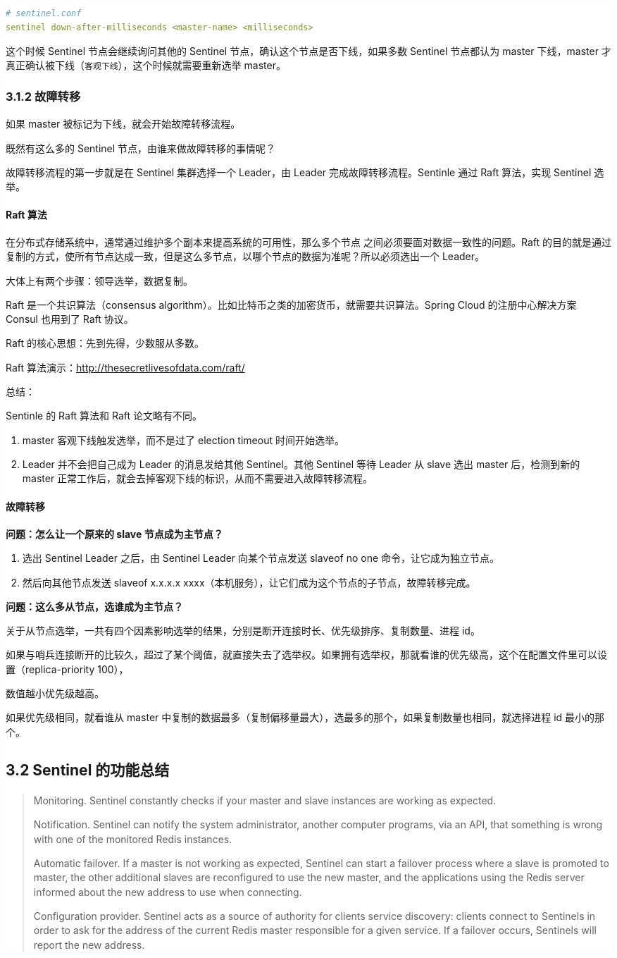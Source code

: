 ```yml
# sentinel.conf 
sentinel down-after-milliseconds <master-name> <milliseconds> 
```

这个时候 Sentinel 节点会继续询问其他的 Sentinel 节点，确认这个节点是否下线，如果多数 Sentinel 节点都认为 master 下线，master 才真正确认被下线（`客观下线`），这个时候就需要重新选举 master。 

### 3.1.2 故障转移

如果 master 被标记为下线，就会开始故障转移流程。 

既然有这么多的 Sentinel 节点，由谁来做故障转移的事情呢？ 

故障转移流程的第一步就是在 Sentinel 集群选择一个 Leader，由 Leader 完成故障转移流程。Sentinle 通过 Raft 算法，实现 Sentinel 选举。 

#### Raft 算法

在分布式存储系统中，通常通过维护多个副本来提高系统的可用性，那么多个节点 之间必须要面对数据一致性的问题。Raft 的目的就是通过复制的方式，使所有节点达成一致，但是这么多节点，以哪个节点的数据为准呢？所以必须选出一个 Leader。 

大体上有两个步骤：领导选举，数据复制。 

Raft 是一个共识算法（consensus algorithm）。比如比特币之类的加密货币，就需要共识算法。Spring Cloud 的注册中心解决方案 Consul 也用到了 Raft 协议。 

Raft 的核心思想：先到先得，少数服从多数。 

Raft 算法演示：http://thesecretlivesofdata.com/raft/ 

总结： 

Sentinle 的 Raft 算法和 Raft 论文略有不同。 

1. master 客观下线触发选举，而不是过了 election timeout 时间开始选举。 

2. Leader 并不会把自己成为 Leader 的消息发给其他 Sentinel。其他 Sentinel 等待 Leader 从 slave 选出 master 后，检测到新的 master 正常工作后，就会去掉客观下线的标识，从而不需要进入故障转移流程。

#### 故障转移

**问题：怎么让一个原来的 slave 节点成为主节点？**

1. 选出 Sentinel Leader 之后，由 Sentinel Leader 向某个节点发送 slaveof no one 命令，让它成为独立节点。 

2. 然后向其他节点发送 slaveof x.x.x.x xxxx（本机服务），让它们成为这个节点的子节点，故障转移完成。 

**问题：这么多从节点，选谁成为主节点？**

关于从节点选举，一共有四个因素影响选举的结果，分别是断开连接时长、优先级排序、复制数量、进程 id。 

如果与哨兵连接断开的比较久，超过了某个阈值，就直接失去了选举权。如果拥有选举权，那就看谁的优先级高，这个在配置文件里可以设置（replica-priority 100）， 

数值越小优先级越高。 

如果优先级相同，就看谁从 master 中复制的数据最多（复制偏移量最大），选最多的那个，如果复制数量也相同，就选择进程 id 最小的那个。 

## 3.2 Sentinel 的功能总结

> Monitoring. Sentinel constantly checks if your master and slave instances are working as expected. 
>
> Notification. Sentinel can notify the system administrator, another computer programs, via an API, that something is wrong with one of the monitored Redis instances. 
>
> Automatic failover. If a master is not working as expected, Sentinel can start a failover process where a slave is promoted to master, the other additional slaves are reconfigured to use the new master, and the applications using the Redis server informed about the new address to use when connecting. 
>
> Configuration provider. Sentinel acts as a source of authority for clients service discovery: clients connect to Sentinels in order to ask for the address of the current Redis master responsible for a given service. If a failover occurs, Sentinels will report the new address.
